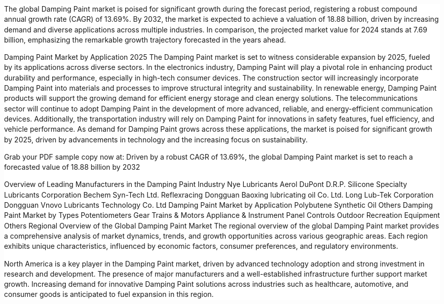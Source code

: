 The global Damping Paint market is poised for significant growth during the forecast period, registering a robust compound annual growth rate (CAGR) of 13.69%. By 2032, the market is expected to achieve a valuation of 18.88 billion, driven by increasing demand and diverse applications across multiple industries. In comparison, the projected market value for 2024 stands at 7.69 billion, emphasizing the remarkable growth trajectory forecasted in the years ahead. 

Damping Paint Market by Application 2025
The Damping Paint market is set to witness considerable expansion by 2025, fueled by its applications across diverse sectors. In the electronics industry, Damping Paint will play a pivotal role in enhancing product durability and performance, especially in high-tech consumer devices. The construction sector will increasingly incorporate Damping Paint into materials and processes to improve structural integrity and sustainability. In renewable energy, Damping Paint products will support the growing demand for efficient energy storage and clean energy solutions. The telecommunications sector will continue to adopt Damping Paint in the development of more advanced, reliable, and energy-efficient communication devices. Additionally, the transportation industry will rely on Damping Paint for innovations in safety features, fuel efficiency, and vehicle performance. As demand for Damping Paint grows across these applications, the market is poised for significant growth by 2025, driven by advancements in technology and the increasing focus on sustainability.

Grab your PDF sample copy now at: Driven by a robust CAGR of 13.69%, the global Damping Paint market is set to reach a forecasted value of 18.88 billion by 2032

Overview of Leading Manufacturers in the Damping Paint Industry
Nye Lubricants
Aerol
DuPont
D.R.P. Silicone
Specialty Lubricants Corporation
Bechem
Syn-Tech Ltd.
Reflexracing
Dongguan Baoxing lubricating oil Co.
Ltd.
Long Lub-Tek Corporation
Dongguan Vnovo Lubricants Technology Co.
Ltd
Damping Paint Market by Application
Polybutene
Synthetic Oil
Others
Damping Paint Market by Types
Potentiometers
Gear Trains & Motors
Appliance & Instrument Panel Controls
Outdoor Recreation Equipment
Others
Regional Overview of the Global Damping Paint Market
The regional overview of the global Damping Paint market provides a comprehensive analysis of market dynamics, trends, and growth opportunities across various geographic areas. Each region exhibits unique characteristics, influenced by economic factors, consumer preferences, and regulatory environments.

North America is a key player in the Damping Paint market, driven by advanced technology adoption and strong investment in research and development. The presence of major manufacturers and a well-established infrastructure further support market growth. Increasing demand for innovative Damping Paint solutions across industries such as healthcare, automotive, and consumer goods is anticipated to fuel expansion in this region.
